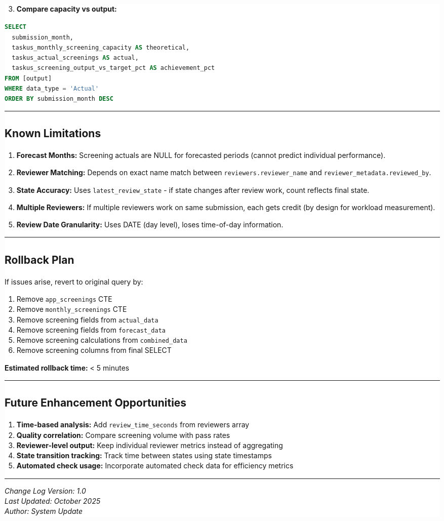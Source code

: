 3. **Compare capacity vs output:**
```sql
SELECT 
  submission_month,
  taskus_monthly_screening_capacity AS theoretical,
  taskus_actual_screenings AS actual,
  taskus_screening_output_vs_target_pct AS achievement_pct
FROM [output]
WHERE data_type = 'Actual'
ORDER BY submission_month DESC
```

---

## Known Limitations

1. **Forecast Months:** Screening actuals are NULL for forecasted periods (cannot predict individual performance).

2. **Reviewer Matching:** Depends on exact name match between `reviewers.reviewer_name` and `reviewer_metadata.reviewed_by`.

3. **State Accuracy:** Uses `latest_review_state` - if state changes after review work, count reflects final state.

4. **Multiple Reviewers:** If multiple reviewers work on same submission, each gets credit (by design for workload measurement).

5. **Review Date Granularity:** Uses DATE (day level), loses time-of-day information.

---

## Rollback Plan

If issues arise, revert to original query by:

1. Remove `app_screenings` CTE
2. Remove `monthly_screenings` CTE
3. Remove screening fields from `actual_data`
4. Remove screening fields from `forecast_data`
5. Remove screening calculations from `combined_data`
6. Remove screening columns from final SELECT

**Estimated rollback time:** < 5 minutes

---

## Future Enhancement Opportunities

1. **Time-based analysis:** Add `review_time_seconds` from reviewers array
2. **Quality correlation:** Compare screening volume with pass rates
3. **Reviewer-level output:** Keep individual reviewer metrics instead of aggregating
4. **State transition tracking:** Track time between states using state timestamps
5. **Automated check usage:** Incorporate automated check data for efficiency metrics

---

*Change Log Version: 1.0*  
*Last Updated: October 2025*  
*Author: System Update*

